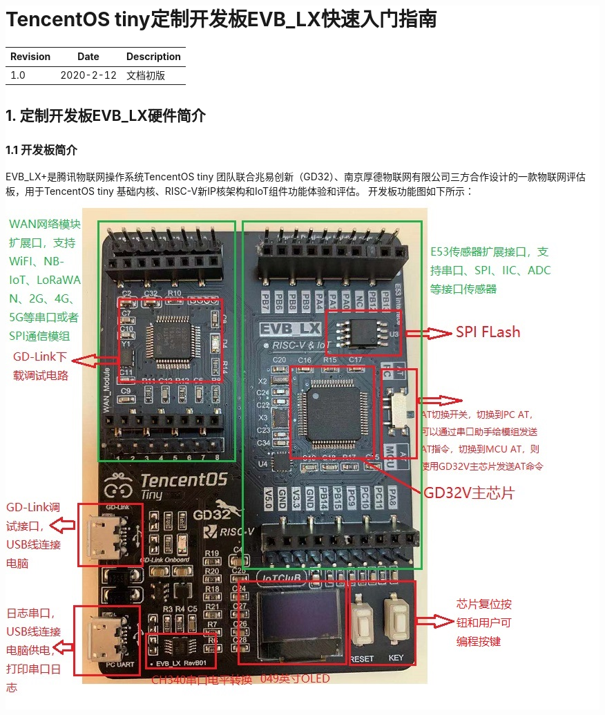 # TencentOS tiny定制开发板EVB_LX快速入门指南

| Revision | Date      | Description |
| -------- | --------- | ----------- |
| 1.0      | 2020-2-12 | 文档初版    |

## 1. 定制开发板EVB_LX硬件简介

### 1.1 开发板简介

EVB_LX+是腾讯物联网操作系统TencentOS tiny 团队联合兆易创新（GD32）、南京厚德物联网有限公司三方合作设计的一款物联网评估板，用于TencentOS tiny 基础内核、RISC-V新IP核架构和IoT组件功能体验和评估。
开发板功能图如下所示：
![](image/EVB_LX_guide/EVB_LX.png)
